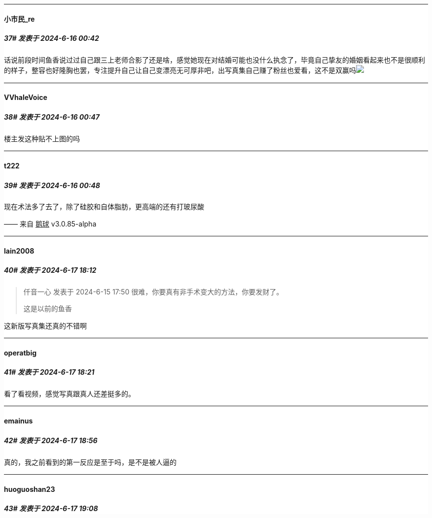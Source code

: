 *****

####  小市民_re  
##### 37#       发表于 2024-6-16 00:42

话说前段时间鱼香说过过自己跟三上老师合影了还是啥，感觉她现在对结婚可能也没什么执念了，毕竟自己挚友的婚姻看起来也不是很顺利的样子，整容也好隆胸也罢，专注提升自己让自己变漂亮无可厚非吧，出写真集自己赚了粉丝也爱看，这不是双赢吗<img src="https://static.saraba1st.com/image/smiley/face2017/049.png" referrerpolicy="no-referrer">

*****

####  VVhaleVoice  
##### 38#       发表于 2024-6-16 00:47

楼主发这种贴不上图的吗

*****

####  t222  
##### 39#       发表于 2024-6-16 00:48

现在术法多了去了，除了硅胶和自体脂肪，更高端的还有打玻尿酸

—— 来自 [鹅球](https://www.pgyer.com/xfPejhuq) v3.0.85-alpha

*****

####  lain2008  
##### 40#       发表于 2024-6-17 18:12

<blockquote>仟音一心 发表于 2024-6-15 17:50
很难，你要真有非手术变大的方法，你要发财了。

这是以前的鱼香

</blockquote>
这新版写真集还真的不错啊


*****

####  operatbig  
##### 41#       发表于 2024-6-17 18:21

看了看视频，感觉写真跟真人还差挺多的。


*****

####  emainus  
##### 42#       发表于 2024-6-17 18:56

真的，我之前看到的第一反应是至于吗，是不是被人逼的


*****

####  huoguoshan23  
##### 43#       发表于 2024-6-17 19:08
